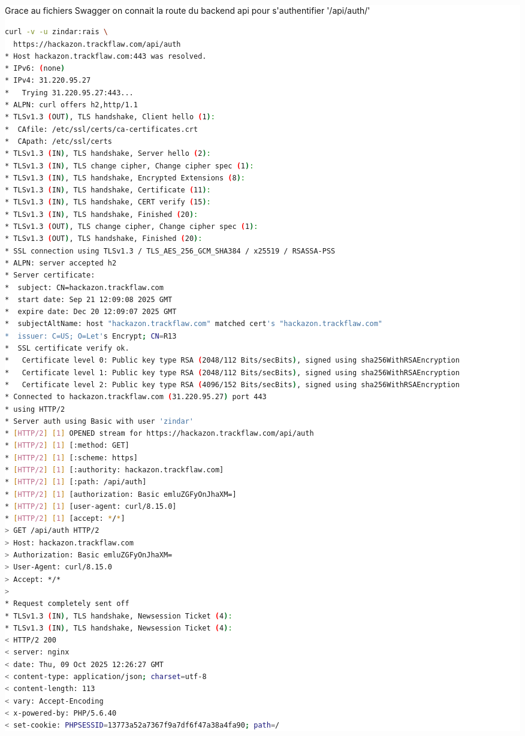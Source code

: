  Grace au fichiers Swagger on connait la route du backend api pour s'authentifier '/api/auth/'
 
```bash
curl -v -u zindar:rais \
  https://hackazon.trackflaw.com/api/auth
* Host hackazon.trackflaw.com:443 was resolved.
* IPv6: (none)
* IPv4: 31.220.95.27
*   Trying 31.220.95.27:443...
* ALPN: curl offers h2,http/1.1
* TLSv1.3 (OUT), TLS handshake, Client hello (1):
*  CAfile: /etc/ssl/certs/ca-certificates.crt
*  CApath: /etc/ssl/certs
* TLSv1.3 (IN), TLS handshake, Server hello (2):
* TLSv1.3 (IN), TLS change cipher, Change cipher spec (1):
* TLSv1.3 (IN), TLS handshake, Encrypted Extensions (8):
* TLSv1.3 (IN), TLS handshake, Certificate (11):
* TLSv1.3 (IN), TLS handshake, CERT verify (15):
* TLSv1.3 (IN), TLS handshake, Finished (20):
* TLSv1.3 (OUT), TLS change cipher, Change cipher spec (1):
* TLSv1.3 (OUT), TLS handshake, Finished (20):
* SSL connection using TLSv1.3 / TLS_AES_256_GCM_SHA384 / x25519 / RSASSA-PSS
* ALPN: server accepted h2
* Server certificate:
*  subject: CN=hackazon.trackflaw.com
*  start date: Sep 21 12:09:08 2025 GMT
*  expire date: Dec 20 12:09:07 2025 GMT
*  subjectAltName: host "hackazon.trackflaw.com" matched cert's "hackazon.trackflaw.com"
*  issuer: C=US; O=Let's Encrypt; CN=R13
*  SSL certificate verify ok.
*   Certificate level 0: Public key type RSA (2048/112 Bits/secBits), signed using sha256WithRSAEncryption
*   Certificate level 1: Public key type RSA (2048/112 Bits/secBits), signed using sha256WithRSAEncryption
*   Certificate level 2: Public key type RSA (4096/152 Bits/secBits), signed using sha256WithRSAEncryption
* Connected to hackazon.trackflaw.com (31.220.95.27) port 443
* using HTTP/2
* Server auth using Basic with user 'zindar'
* [HTTP/2] [1] OPENED stream for https://hackazon.trackflaw.com/api/auth
* [HTTP/2] [1] [:method: GET]
* [HTTP/2] [1] [:scheme: https]
* [HTTP/2] [1] [:authority: hackazon.trackflaw.com]
* [HTTP/2] [1] [:path: /api/auth]
* [HTTP/2] [1] [authorization: Basic emluZGFyOnJhaXM=]
* [HTTP/2] [1] [user-agent: curl/8.15.0]
* [HTTP/2] [1] [accept: */*]
> GET /api/auth HTTP/2
> Host: hackazon.trackflaw.com
> Authorization: Basic emluZGFyOnJhaXM=
> User-Agent: curl/8.15.0
> Accept: */*
> 
* Request completely sent off
* TLSv1.3 (IN), TLS handshake, Newsession Ticket (4):
* TLSv1.3 (IN), TLS handshake, Newsession Ticket (4):
< HTTP/2 200 
< server: nginx
< date: Thu, 09 Oct 2025 12:26:27 GMT
< content-type: application/json; charset=utf-8
< content-length: 113
< vary: Accept-Encoding
< x-powered-by: PHP/5.6.40
< set-cookie: PHPSESSID=13773a52a7367f9a7df6f47a38a4fa90; path=/
```